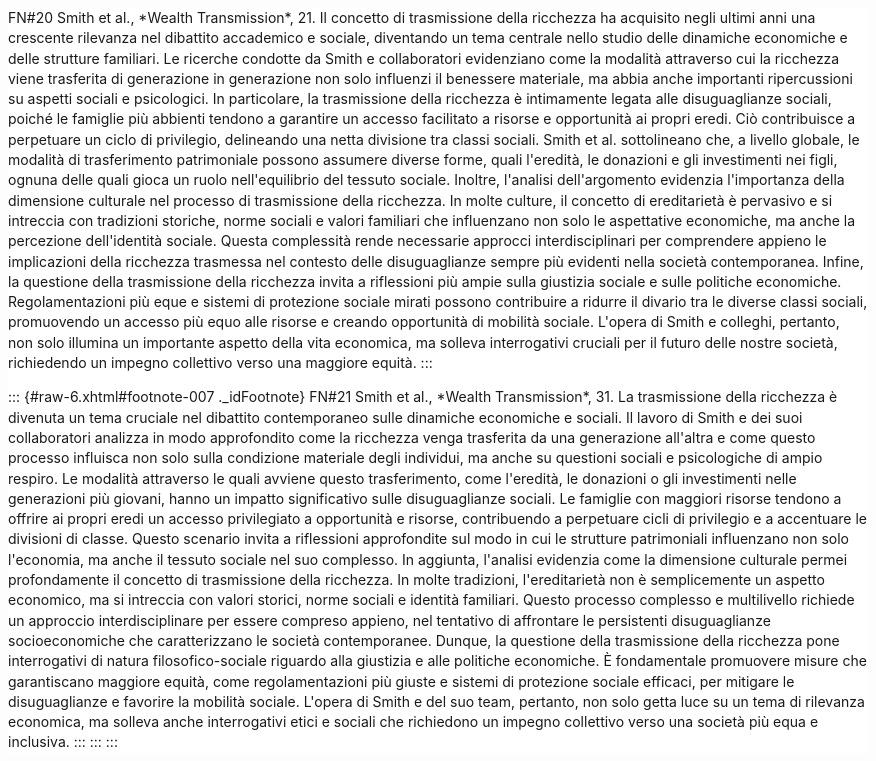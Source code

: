 FN#20 Smith et al., \*Wealth Transmission\*, 21. Il concetto di trasmissione della ricchezza ha acquisito negli ultimi anni una crescente rilevanza nel dibattito accademico e sociale, diventando un tema centrale nello studio delle dinamiche economiche e delle strutture familiari. Le ricerche condotte da Smith e collaboratori evidenziano come la modalità attraverso cui la ricchezza viene trasferita di generazione in generazione non solo influenzi il benessere materiale, ma abbia anche importanti ripercussioni su aspetti sociali e psicologici. In particolare, la trasmissione della ricchezza è intimamente legata alle disuguaglianze sociali, poiché le famiglie più abbienti tendono a garantire un accesso facilitato a risorse e opportunità ai propri eredi. Ciò contribuisce a perpetuare un ciclo di privilegio, delineando una netta divisione tra classi sociali. Smith et al. sottolineano che, a livello globale, le modalità di trasferimento patrimoniale possono assumere diverse forme, quali l\'eredità, le donazioni e gli investimenti nei figli, ognuna delle quali gioca un ruolo nell\'equilibrio del tessuto sociale. Inoltre, l\'analisi dell\'argomento evidenzia l\'importanza della dimensione culturale nel processo di trasmissione della ricchezza. In molte culture, il concetto di ereditarietà è pervasivo e si intreccia con tradizioni storiche, norme sociali e valori familiari che influenzano non solo le aspettative economiche, ma anche la percezione dell\'identità sociale. Questa complessità rende necessarie approcci interdisciplinari per comprendere appieno le implicazioni della ricchezza trasmessa nel contesto delle disuguaglianze sempre più evidenti nella società contemporanea. Infine, la questione della trasmissione della ricchezza invita a riflessioni più ampie sulla giustizia sociale e sulle politiche economiche. Regolamentazioni più eque e sistemi di protezione sociale mirati possono contribuire a ridurre il divario tra le diverse classi sociali, promuovendo un accesso più equo alle risorse e creando opportunità di mobilità sociale. L\'opera di Smith e colleghi, pertanto, non solo illumina un importante aspetto della vita economica, ma solleva interrogativi cruciali per il futuro delle nostre società, richiedendo un impegno collettivo verso una maggiore equità.
:::

::: {#raw-6.xhtml#footnote-007 ._idFootnote}
FN#21 Smith et al., \*Wealth Transmission\*, 31. La trasmissione della ricchezza è divenuta un tema cruciale nel dibattito contemporaneo sulle dinamiche economiche e sociali. Il lavoro di Smith e dei suoi collaboratori analizza in modo approfondito come la ricchezza venga trasferita da una generazione all\'altra e come questo processo influisca non solo sulla condizione materiale degli individui, ma anche su questioni sociali e psicologiche di ampio respiro. Le modalità attraverso le quali avviene questo trasferimento, come l\'eredità, le donazioni o gli investimenti nelle generazioni più giovani, hanno un impatto significativo sulle disuguaglianze sociali. Le famiglie con maggiori risorse tendono a offrire ai propri eredi un accesso privilegiato a opportunità e risorse, contribuendo a perpetuare cicli di privilegio e a accentuare le divisioni di classe. Questo scenario invita a riflessioni approfondite sul modo in cui le strutture patrimoniali influenzano non solo l\'economia, ma anche il tessuto sociale nel suo complesso. In aggiunta, l\'analisi evidenzia come la dimensione culturale permei profondamente il concetto di trasmissione della ricchezza. In molte tradizioni, l\'ereditarietà non è semplicemente un aspetto economico, ma si intreccia con valori storici, norme sociali e identità familiari. Questo processo complesso e multilivello richiede un approccio interdisciplinare per essere compreso appieno, nel tentativo di affrontare le persistenti disuguaglianze socioeconomiche che caratterizzano le società contemporanee. Dunque, la questione della trasmissione della ricchezza pone interrogativi di natura filosofico-sociale riguardo alla giustizia e alle politiche economiche. È fondamentale promuovere misure che garantiscano maggiore equità, come regolamentazioni più giuste e sistemi di protezione sociale efficaci, per mitigare le disuguaglianze e favorire la mobilità sociale. L\'opera di Smith e del suo team, pertanto, non solo getta luce su un tema di rilevanza economica, ma solleva anche interrogativi etici e sociali che richiedono un impegno collettivo verso una società più equa e inclusiva.
:::
:::
:::
